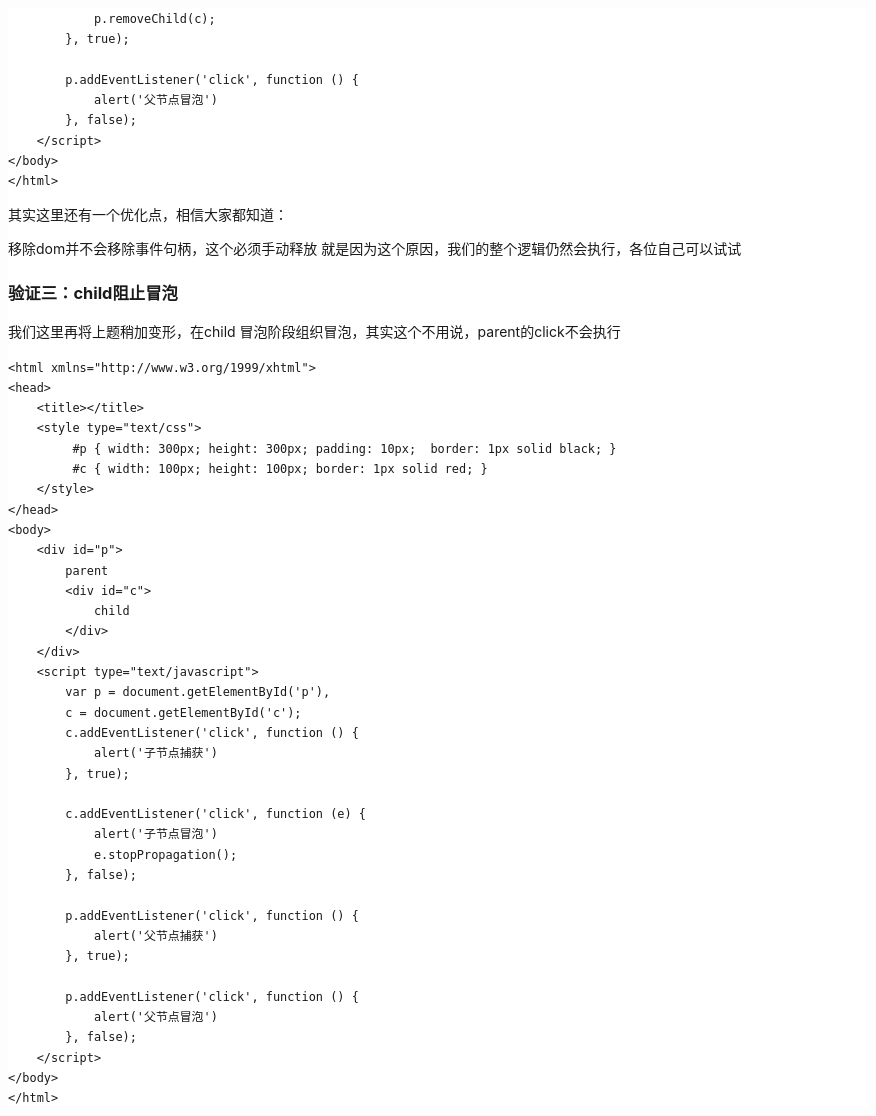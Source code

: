 ```
            p.removeChild(c);
        }, true);

        p.addEventListener('click', function () {
            alert('父节点冒泡')
        }, false);
    </script>
</body>
</html>
```

其实这里还有一个优化点，相信大家都知道：

移除dom并不会移除事件句柄，这个必须手动释放
就是因为这个原因，我们的整个逻辑仍然会执行，各位自己可以试试

### 验证三：child阻止冒泡

我们这里再将上题稍加变形，在child 冒泡阶段组织冒泡，其实这个不用说，parent的click不会执行

```
<html xmlns="http://www.w3.org/1999/xhtml">
<head>
    <title></title>
    <style type="text/css">
         #p { width: 300px; height: 300px; padding: 10px;  border: 1px solid black; }
         #c { width: 100px; height: 100px; border: 1px solid red; }
    </style>
</head>
<body>
    <div id="p">
        parent
        <div id="c">
            child
        </div>
    </div>
    <script type="text/javascript">
        var p = document.getElementById('p'),
        c = document.getElementById('c');
        c.addEventListener('click', function () {
            alert('子节点捕获')
        }, true);

        c.addEventListener('click', function (e) {
            alert('子节点冒泡')
            e.stopPropagation();
        }, false);

        p.addEventListener('click', function () {
            alert('父节点捕获')
        }, true);

        p.addEventListener('click', function () {
            alert('父节点冒泡')
        }, false);
    </script>
</body>
</html>
```
